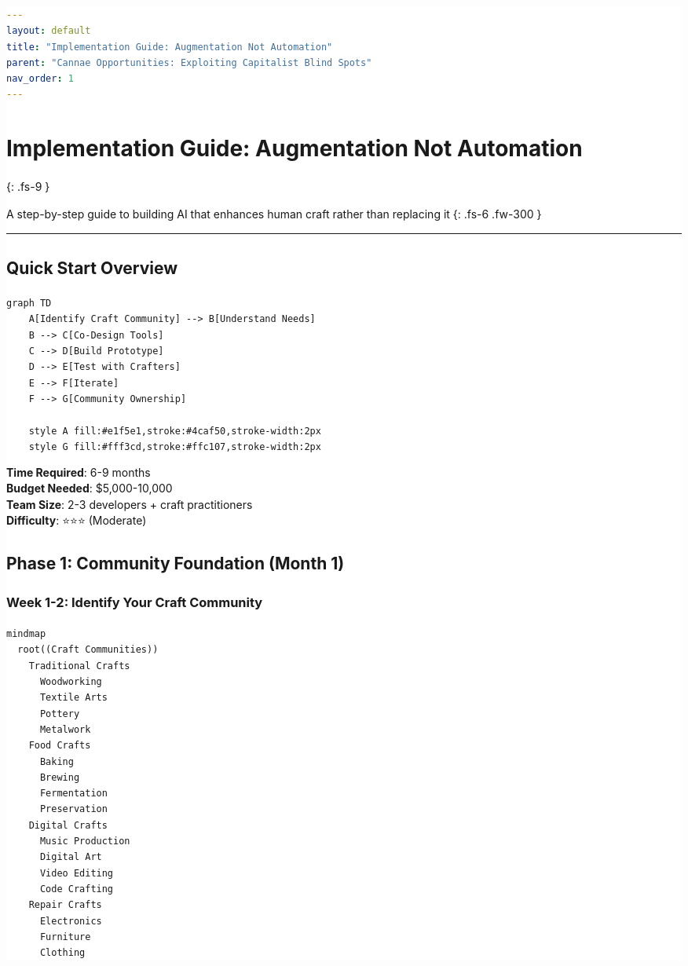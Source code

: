 ```yaml
---
layout: default
title: "Implementation Guide: Augmentation Not Automation"
parent: "Cannae Opportunities: Exploiting Capitalist Blind Spots"
nav_order: 1
---
```


# Implementation Guide: Augmentation Not Automation
{: .fs-9 }

A step-by-step guide to building AI that enhances human craft rather than replacing it
{: .fs-6 .fw-300 }

---

## Quick Start Overview

```mermaid
graph TD
    A[Identify Craft Community] --> B[Understand Needs]
    B --> C[Co-Design Tools]
    C --> D[Build Prototype]
    D --> E[Test with Crafters]
    E --> F[Iterate]
    F --> G[Community Ownership]
    
    style A fill:#e1f5e1,stroke:#4caf50,stroke-width:2px
    style G fill:#fff3cd,stroke:#ffc107,stroke-width:2px
```

**Time Required**: 6-9 months  
**Budget Needed**: $5,000-10,000  
**Team Size**: 2-3 developers + craft practitioners  
**Difficulty**: ⭐⭐⭐ (Moderate)

## Phase 1: Community Foundation (Month 1)

### Week 1-2: Identify Your Craft Community

```mermaid
mindmap
  root((Craft Communities))
    Traditional Crafts
      Woodworking
      Textile Arts
      Pottery
      Metalwork
    Food Crafts
      Baking
      Brewing
      Fermentation
      Preservation
    Digital Crafts
      Music Production
      Digital Art
      Video Editing
      Code Crafting
    Repair Crafts
      Electronics
      Furniture
      Clothing
```